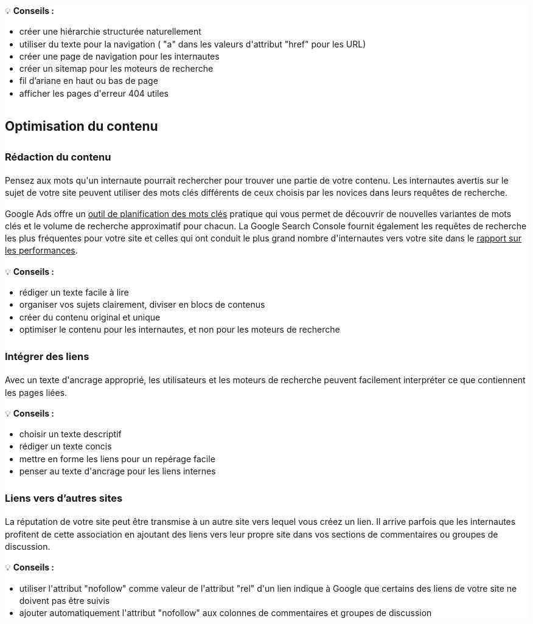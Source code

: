 💡 **Conseils :**

* créer une hiérarchie structurée naturellement
* utiliser du texte pour la navigation \( "a" dans les valeurs d'attribut "href" pour les URL\)
* créer une page de navigation pour les internautes
* créer un sitemap pour les moteurs de recherche
* fil d’ariane en haut ou bas de page
* afficher les pages d'erreur 404 utiles

## Optimisation du contenu

### Rédaction du contenu

Pensez aux mots qu'un internaute pourrait rechercher pour trouver une partie de votre contenu. Les internautes avertis sur le sujet de votre site peuvent utiliser des mots clés différents de ceux choisis par les novices dans leurs requêtes de recherche.

Google Ads offre un [outil de planification des mots clés](https://ads.google.com/aw/keywordplanner/ideas/new?ocid=121353919&__c=9452772231&authuser=0&__u=3985757991) pratique qui vous permet de découvrir de nouvelles variantes de mots clés et le volume de recherche approximatif pour chacun. La Google Search Console fournit également les requêtes de recherche les plus fréquentes pour votre site et celles qui ont conduit le plus grand nombre d'internautes vers votre site dans le [rapport sur les performances](https://support.google.com/webmasters/answer/7576553).

💡 **Conseils :**

* rédiger un texte facile à lire
* organiser vos sujets clairement, diviser en blocs de contenus
* créer du contenu original et unique
* optimiser le contenu pour les internautes, et non pour les moteurs de recherche

### Intégrer des liens

Avec un texte d'ancrage approprié, les utilisateurs et les moteurs de recherche peuvent facilement interpréter ce que contiennent les pages liées.

💡 **Conseils :**

* choisir un texte descriptif
* rédiger un texte concis
* mettre en forme les liens pour un repérage facile
* penser au texte d'ancrage pour les liens internes

### Liens vers d’autres sites

La réputation de votre site peut être transmise à un autre site vers lequel vous créez un lien. Il arrive parfois que les internautes profitent de cette association en ajoutant des liens vers leur propre site dans vos sections de commentaires ou groupes de discussion.

💡 **Conseils :**

* utiliser l'attribut "nofollow" comme valeur de l'attribut "rel" d'un lien indique à Google que certains des liens de votre site ne doivent pas être suivis
* ajouter automatiquement l'attribut "nofollow" aux colonnes de commentaires et groupes de discussion
